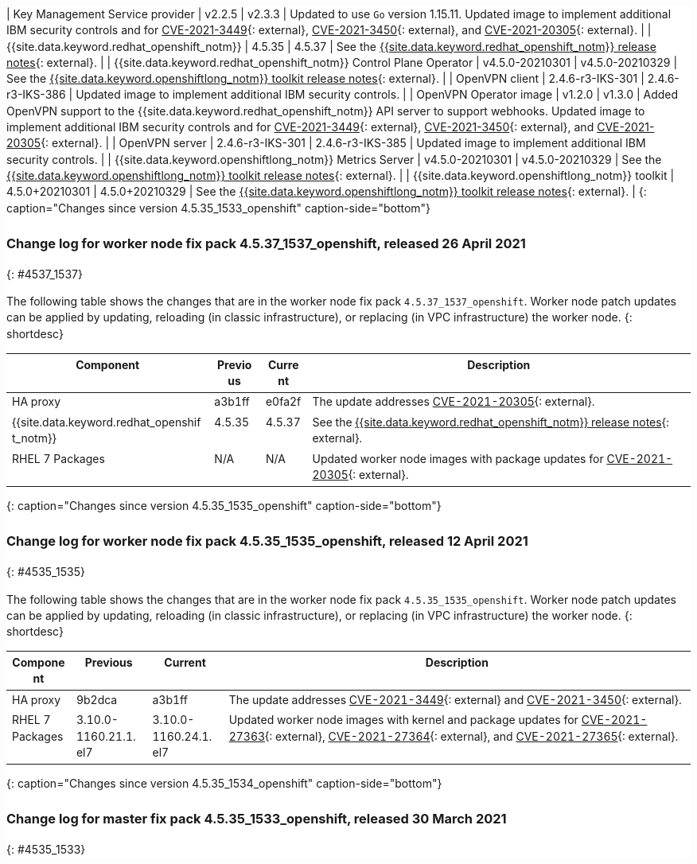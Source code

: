 | Key Management Service provider | v2.2.5 | v2.3.3 | Updated to use `Go` version 1.15.11. Updated image to implement additional IBM security controls and for [CVE-2021-3449](https://cve.mitre.org/cgi-bin/cvename.cgi?name=CVE-2021-3449){: external}, [CVE-2021-3450](https://cve.mitre.org/cgi-bin/cvename.cgi?name=CVE-2021-3450){: external}, and [CVE-2021-20305](https://cve.mitre.org/cgi-bin/cvename.cgi?name=CVE-2021-20305){: external}. |
| {{site.data.keyword.redhat_openshift_notm}} | 4.5.35 | 4.5.37 | See the [{{site.data.keyword.redhat_openshift_notm}} release notes](https://docs.openshift.com/container-platform/4.5/release_notes/ocp-4-5-release-notes.html#ocp-4-5-37){: external}. |
| {{site.data.keyword.redhat_openshift_notm}} Control Plane Operator | v4.5.0-20210301 | v4.5.0-20210329 | See the [{{site.data.keyword.openshiftlong_notm}} toolkit release notes](https://github.com/openshift/ibm-roks-toolkit/releases/tag/v4.5.0+20210329){: external}. |
| OpenVPN client | 2.4.6-r3-IKS-301 | 2.4.6-r3-IKS-386 | Updated image to implement additional IBM security controls. |
| OpenVPN Operator image | v1.2.0 | v1.3.0 | Added OpenVPN support to the {{site.data.keyword.redhat_openshift_notm}} API server to support webhooks. Updated image to implement additional IBM security controls and for [CVE-2021-3449](https://cve.mitre.org/cgi-bin/cvename.cgi?name=CVE-2021-3449){: external}, [CVE-2021-3450](https://cve.mitre.org/cgi-bin/cvename.cgi?name=CVE-2021-3450){: external}, and [CVE-2021-20305](https://cve.mitre.org/cgi-bin/cvename.cgi?name=CVE-2021-20305){: external}. |
| OpenVPN server | 2.4.6-r3-IKS-301 | 2.4.6-r3-IKS-385 | Updated image to implement additional IBM security controls. |
| {{site.data.keyword.openshiftlong_notm}} Metrics Server | v4.5.0-20210301 | v4.5.0-20210329 | See the [{{site.data.keyword.openshiftlong_notm}} toolkit release notes](https://github.com/openshift/ibm-roks-toolkit/releases/tag/v4.5.0+20210329){: external}. |
| {{site.data.keyword.openshiftlong_notm}} toolkit | 4.5.0+20210301 | 4.5.0+20210329 | See the [{{site.data.keyword.openshiftlong_notm}} toolkit release notes](https://github.com/openshift/ibm-roks-toolkit/releases/tag/v4.5.0+20210329){: external}. |
{: caption="Changes since version 4.5.35_1533_openshift" caption-side="bottom"}

### Change log for worker node fix pack 4.5.37_1537_openshift, released 26 April 2021
{: #4537_1537}

The following table shows the changes that are in the worker node fix pack `4.5.37_1537_openshift`. Worker node patch updates can be applied by updating, reloading (in classic infrastructure), or replacing (in VPC infrastructure) the worker node.
{: shortdesc}

| Component | Previous | Current | Description |
| --------- | -------- | ------- | ----------- |
| HA proxy | a3b1ff | e0fa2f | The update addresses [CVE-2021-20305](https://nvd.nist.gov/vuln/detail/CVE-2021-20305){: external}. |
| {{site.data.keyword.redhat_openshift_notm}} | 4.5.35 | 4.5.37 | See the [{{site.data.keyword.redhat_openshift_notm}} release notes](https://docs.openshift.com/container-platform/4.5/release_notes/ocp-4-5-release-notes.html#ocp-4-5-37){: external}.|
| RHEL 7 Packages | N/A | N/A | Updated worker node images with package updates for [CVE-2021-20305](https://nvd.nist.gov/vuln/detail/CVE-2021-20305){: external}.  |
{: caption="Changes since version 4.5.35_1535_openshift" caption-side="bottom"}

### Change log for worker node fix pack 4.5.35_1535_openshift, released 12 April 2021
{: #4535_1535}

The following table shows the changes that are in the worker node fix pack `4.5.35_1535_openshift`. Worker node patch updates can be applied by updating, reloading (in classic infrastructure), or replacing (in VPC infrastructure) the worker node.
{: shortdesc}

| Component | Previous | Current | Description |
| --------- | -------- | ------- | ----------- |
| HA proxy | 9b2dca | a3b1ff | The update addresses [CVE-2021-3449](https://nvd.nist.gov/vuln/detail/CVE-2021-3449){: external} and [CVE-2021-3450](https://nvd.nist.gov/vuln/detail/CVE-2021-3450){: external}. |
| RHEL 7 Packages | 3.10.0-1160.21.1.el7 | 3.10.0-1160.24.1.el7 | Updated worker node images with kernel and package updates for [CVE-2021-27363](https://nvd.nist.gov/vuln/detail/CVE-2021-27363){: external}, [CVE-2021-27364](https://nvd.nist.gov/vuln/detail/CVE-2021-27364){: external}, and [CVE-2021-27365](https://nvd.nist.gov/vuln/detail/CVE-2021-27365){: external}. |
{: caption="Changes since version 4.5.35_1534_openshift" caption-side="bottom"}

### Change log for master fix pack 4.5.35_1533_openshift, released 30 March 2021
{: #4535_1533}
